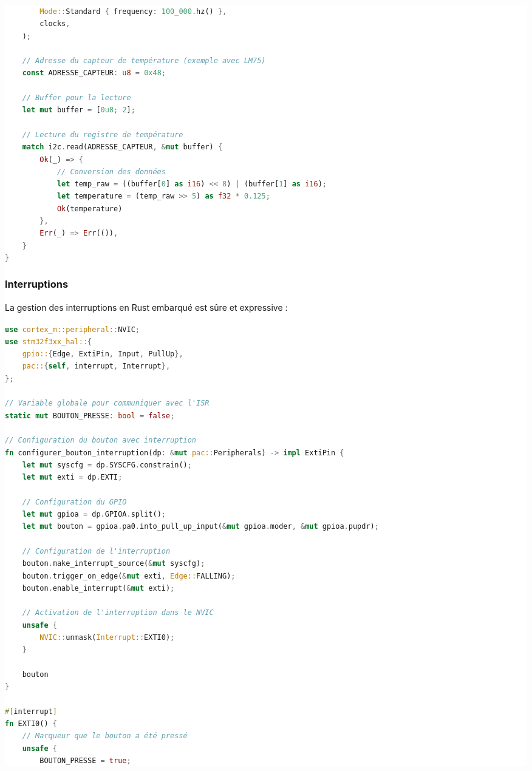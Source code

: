 ``` rust
        Mode::Standard { frequency: 100_000.hz() },
        clocks,
    );

    // Adresse du capteur de température (exemple avec LM75)
    const ADRESSE_CAPTEUR: u8 = 0x48;

    // Buffer pour la lecture
    let mut buffer = [0u8; 2];

    // Lecture du registre de température
    match i2c.read(ADRESSE_CAPTEUR, &mut buffer) {
        Ok(_) => {
            // Conversion des données
            let temp_raw = ((buffer[0] as i16) << 8) | (buffer[1] as i16);
            let temperature = (temp_raw >> 5) as f32 * 0.125;
            Ok(temperature)
        },
        Err(_) => Err(()),
    }
}
```

### Interruptions

La gestion des interruptions en Rust embarqué est sûre et expressive :

``` rust
use cortex_m::peripheral::NVIC;
use stm32f3xx_hal::{
    gpio::{Edge, ExtiPin, Input, PullUp},
    pac::{self, interrupt, Interrupt},
};

// Variable globale pour communiquer avec l'ISR
static mut BOUTON_PRESSE: bool = false;

// Configuration du bouton avec interruption
fn configurer_bouton_interruption(dp: &mut pac::Peripherals) -> impl ExtiPin {
    let mut syscfg = dp.SYSCFG.constrain();
    let mut exti = dp.EXTI;

    // Configuration du GPIO
    let mut gpioa = dp.GPIOA.split();
    let mut bouton = gpioa.pa0.into_pull_up_input(&mut gpioa.moder, &mut gpioa.pupdr);

    // Configuration de l'interruption
    bouton.make_interrupt_source(&mut syscfg);
    bouton.trigger_on_edge(&mut exti, Edge::FALLING);
    bouton.enable_interrupt(&mut exti);

    // Activation de l'interruption dans le NVIC
    unsafe {
        NVIC::unmask(Interrupt::EXTI0);
    }

    bouton
}

#[interrupt]
fn EXTI0() {
    // Marqueur que le bouton a été pressé
    unsafe {
        BOUTON_PRESSE = true;
```